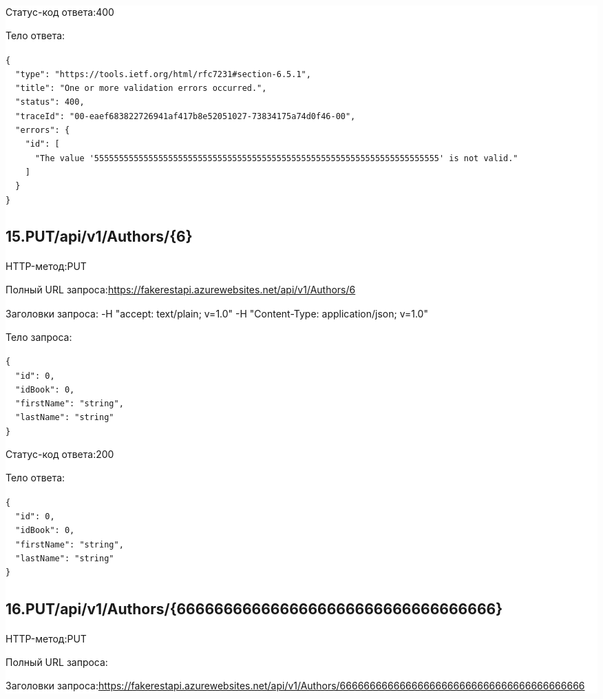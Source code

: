 Статус-код ответа:400

Тело ответа:
```
{
  "type": "https://tools.ietf.org/html/rfc7231#section-6.5.1",
  "title": "One or more validation errors occurred.",
  "status": 400,
  "traceId": "00-eaef683822726941af417b8e52051027-73834175a74d0f46-00",
  "errors": {
    "id": [
      "The value '5555555555555555555555555555555555555555555555555555555555555555555555' is not valid."
    ]
  }
}
```
## 15.PUT/api​/v1​/Authors​/{6}

HTTP-метод:PUT

Полный URL запроса:https://fakerestapi.azurewebsites.net/api/v1/Authors/6

Заголовки запроса: -H  "accept: text/plain; v=1.0" -H  "Content-Type: application/json; v=1.0" 

Тело запроса:
```
{
  "id": 0,
  "idBook": 0,
  "firstName": "string",
  "lastName": "string"
}
```
Статус-код ответа:200

Тело ответа:
```
{
  "id": 0,
  "idBook": 0,
  "firstName": "string",
  "lastName": "string"
}
```
## 16.PUT/api​/v1​/Authors​/{6666666666666666666666666666666666}

HTTP-метод:PUT

Полный URL запроса:

Заголовки запроса:https://fakerestapi.azurewebsites.net/api/v1/Authors/66666666666666666666666666666666666666666
